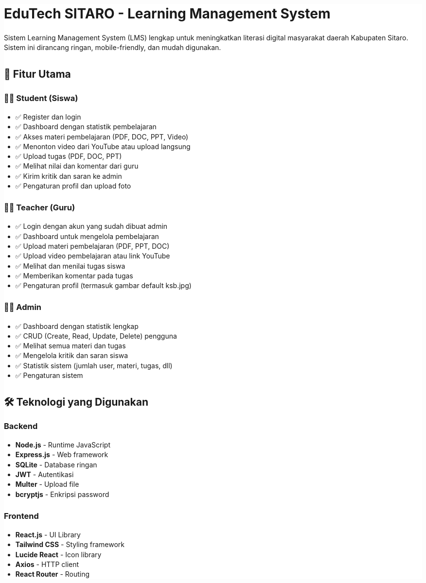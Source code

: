 # EduTech SITARO - Learning Management System

Sistem Learning Management System (LMS) lengkap untuk meningkatkan literasi digital masyarakat daerah Kabupaten Sitaro. Sistem ini dirancang ringan, mobile-friendly, dan mudah digunakan.

## 🚀 Fitur Utama

### 👨‍🎓 Student (Siswa)
- ✅ Register dan login
- ✅ Dashboard dengan statistik pembelajaran
- ✅ Akses materi pembelajaran (PDF, DOC, PPT, Video)
- ✅ Menonton video dari YouTube atau upload langsung
- ✅ Upload tugas (PDF, DOC, PPT)
- ✅ Melihat nilai dan komentar dari guru
- ✅ Kirim kritik dan saran ke admin
- ✅ Pengaturan profil dan upload foto

### 👩‍🏫 Teacher (Guru)
- ✅ Login dengan akun yang sudah dibuat admin
- ✅ Dashboard untuk mengelola pembelajaran
- ✅ Upload materi pembelajaran (PDF, PPT, DOC)
- ✅ Upload video pembelajaran atau link YouTube
- ✅ Melihat dan menilai tugas siswa
- ✅ Memberikan komentar pada tugas
- ✅ Pengaturan profil (termasuk gambar default ksb.jpg)

### 🧑‍💼 Admin
- ✅ Dashboard dengan statistik lengkap
- ✅ CRUD (Create, Read, Update, Delete) pengguna
- ✅ Melihat semua materi dan tugas
- ✅ Mengelola kritik dan saran siswa
- ✅ Statistik sistem (jumlah user, materi, tugas, dll)
- ✅ Pengaturan sistem

## 🛠️ Teknologi yang Digunakan

### Backend
- **Node.js** - Runtime JavaScript
- **Express.js** - Web framework
- **SQLite** - Database ringan
- **JWT** - Autentikasi
- **Multer** - Upload file
- **bcryptjs** - Enkripsi password

### Frontend
- **React.js** - UI Library
- **Tailwind CSS** - Styling framework
- **Lucide React** - Icon library
- **Axios** - HTTP client
- **React Router** - Routing
